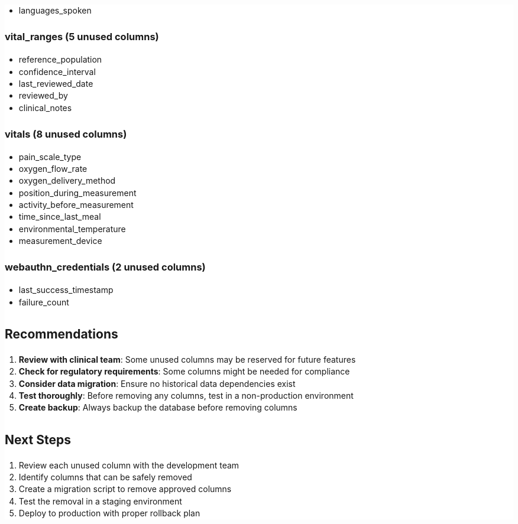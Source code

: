 - languages_spoken

### vital_ranges (5 unused columns)
- reference_population
- confidence_interval
- last_reviewed_date
- reviewed_by
- clinical_notes

### vitals (8 unused columns)
- pain_scale_type
- oxygen_flow_rate
- oxygen_delivery_method
- position_during_measurement
- activity_before_measurement
- time_since_last_meal
- environmental_temperature
- measurement_device

### webauthn_credentials (2 unused columns)
- last_success_timestamp
- failure_count

## Recommendations

1. **Review with clinical team**: Some unused columns may be reserved for future features
2. **Check for regulatory requirements**: Some columns might be needed for compliance
3. **Consider data migration**: Ensure no historical data dependencies exist
4. **Test thoroughly**: Before removing any columns, test in a non-production environment
5. **Create backup**: Always backup the database before removing columns

## Next Steps

1. Review each unused column with the development team
2. Identify columns that can be safely removed
3. Create a migration script to remove approved columns
4. Test the removal in a staging environment
5. Deploy to production with proper rollback plan